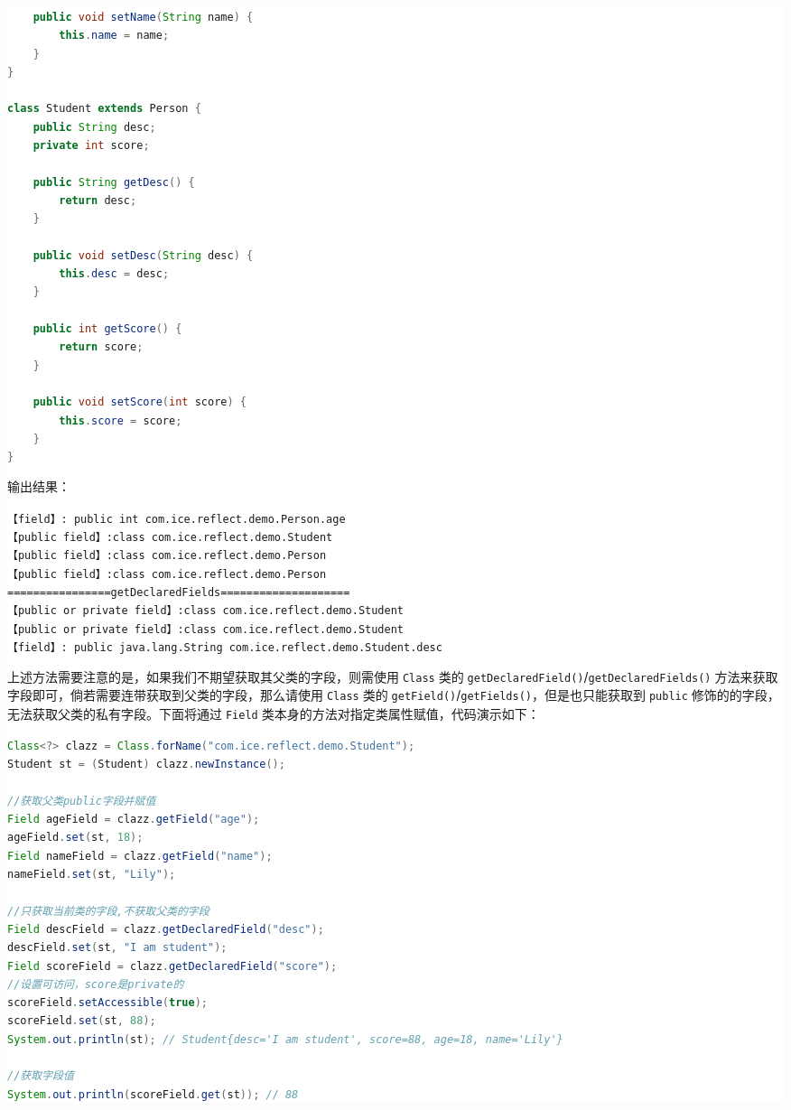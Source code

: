 ```java
    public void setName(String name) {
        this.name = name;
    }
}

class Student extends Person {
    public String desc;
    private int score;

    public String getDesc() {
        return desc;
    }

    public void setDesc(String desc) {
        this.desc = desc;
    }

    public int getScore() {
        return score;
    }

    public void setScore(int score) {
        this.score = score;
    }
}
```

输出结果：

```
【field】: public int com.ice.reflect.demo.Person.age
【public field】:class com.ice.reflect.demo.Student
【public field】:class com.ice.reflect.demo.Person
【public field】:class com.ice.reflect.demo.Person
================getDeclaredFields====================
【public or private field】:class com.ice.reflect.demo.Student
【public or private field】:class com.ice.reflect.demo.Student
【field】: public java.lang.String com.ice.reflect.demo.Student.desc
```

上述方法需要注意的是，如果我们不期望获取其父类的字段，则需使用 `Class` 类的 `getDeclaredField()`/`getDeclaredFields()` 方法来获取字段即可，倘若需要连带获取到父类的字段，那么请使用 `Class` 类的 `getField()`/`getFields()`，但是也只能获取到 `public` 修饰的的字段，无法获取父类的私有字段。下面将通过 `Field` 类本身的方法对指定类属性赋值，代码演示如下：

```java
Class<?> clazz = Class.forName("com.ice.reflect.demo.Student");
Student st = (Student) clazz.newInstance();

//获取父类public字段并赋值
Field ageField = clazz.getField("age");
ageField.set(st, 18);
Field nameField = clazz.getField("name");
nameField.set(st, "Lily");

//只获取当前类的字段,不获取父类的字段
Field descField = clazz.getDeclaredField("desc");
descField.set(st, "I am student");
Field scoreField = clazz.getDeclaredField("score");
//设置可访问，score是private的
scoreField.setAccessible(true);
scoreField.set(st, 88);
System.out.println(st); // Student{desc='I am student', score=88, age=18, name='Lily'}

//获取字段值
System.out.println(scoreField.get(st)); // 88
```